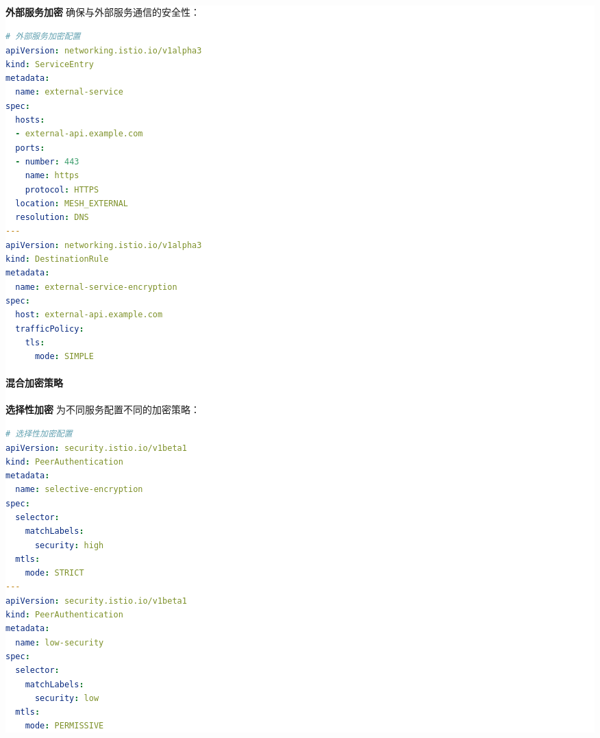 **外部服务加密**
确保与外部服务通信的安全性：

```yaml
# 外部服务加密配置
apiVersion: networking.istio.io/v1alpha3
kind: ServiceEntry
metadata:
  name: external-service
spec:
  hosts:
  - external-api.example.com
  ports:
  - number: 443
    name: https
    protocol: HTTPS
  location: MESH_EXTERNAL
  resolution: DNS
---
apiVersion: networking.istio.io/v1alpha3
kind: DestinationRule
metadata:
  name: external-service-encryption
spec:
  host: external-api.example.com
  trafficPolicy:
    tls:
      mode: SIMPLE
```

#### 混合加密策略

**选择性加密**
为不同服务配置不同的加密策略：

```yaml
# 选择性加密配置
apiVersion: security.istio.io/v1beta1
kind: PeerAuthentication
metadata:
  name: selective-encryption
spec:
  selector:
    matchLabels:
      security: high
  mtls:
    mode: STRICT
---
apiVersion: security.istio.io/v1beta1
kind: PeerAuthentication
metadata:
  name: low-security
spec:
  selector:
    matchLabels:
      security: low
  mtls:
    mode: PERMISSIVE
```
